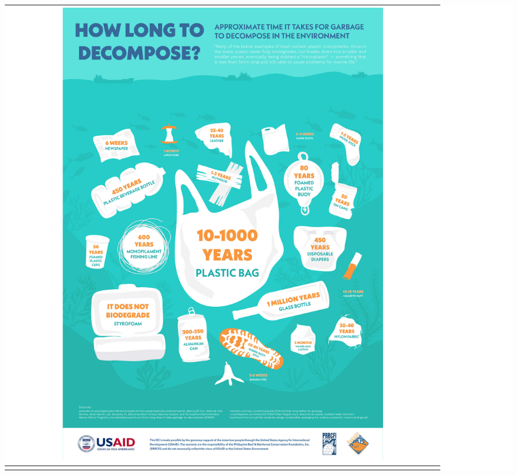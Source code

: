 | <img src="/images/decompositionTimes.jpg" width="75%" alt="Decomposition times for different products">  |
|:-------------: |
|  |

